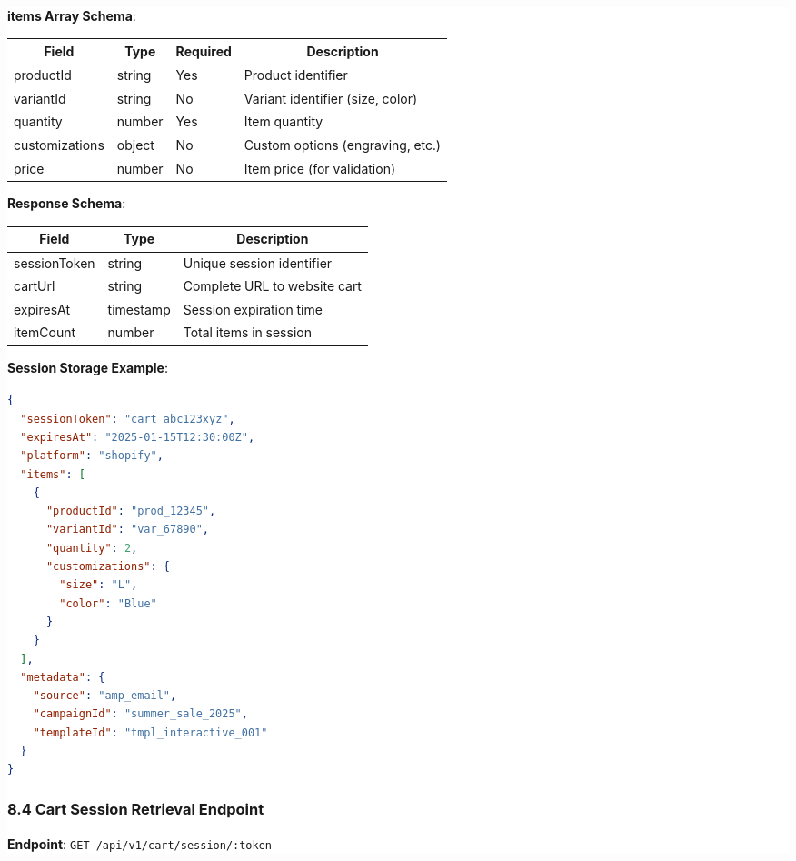**items Array Schema**:

| Field | Type | Required | Description |
|-------|------|----------|-------------|
| productId | string | Yes | Product identifier |
| variantId | string | No | Variant identifier (size, color) |
| quantity | number | Yes | Item quantity |
| customizations | object | No | Custom options (engraving, etc.) |
| price | number | No | Item price (for validation) |

**Response Schema**:

| Field | Type | Description |
|-------|------|-------------|
| sessionToken | string | Unique session identifier |
| cartUrl | string | Complete URL to website cart |
| expiresAt | timestamp | Session expiration time |
| itemCount | number | Total items in session |

**Session Storage Example**:

```json
{
  "sessionToken": "cart_abc123xyz",
  "expiresAt": "2025-01-15T12:30:00Z",
  "platform": "shopify",
  "items": [
    {
      "productId": "prod_12345",
      "variantId": "var_67890",
      "quantity": 2,
      "customizations": {
        "size": "L",
        "color": "Blue"
      }
    }
  ],
  "metadata": {
    "source": "amp_email",
    "campaignId": "summer_sale_2025",
    "templateId": "tmpl_interactive_001"
  }
}
```

### 8.4 Cart Session Retrieval Endpoint

**Endpoint**: `GET /api/v1/cart/session/:token`
